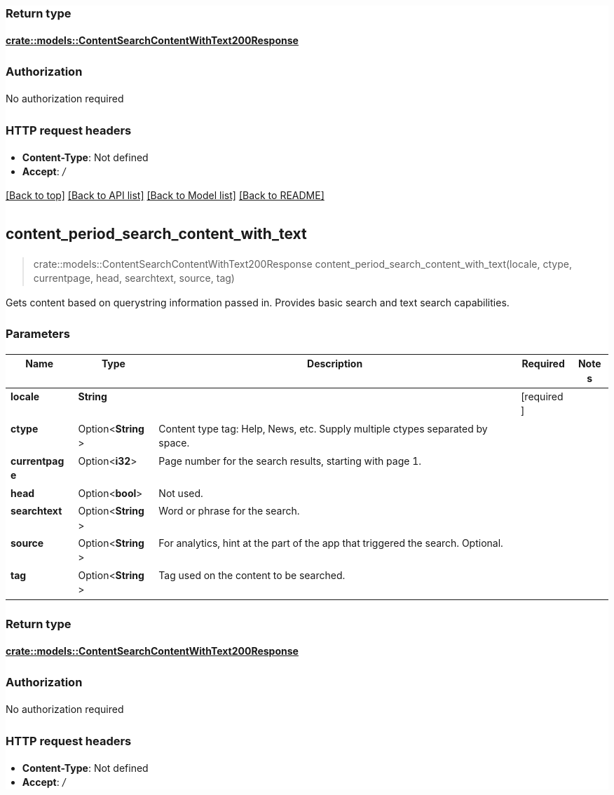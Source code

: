 ### Return type

[**crate::models::ContentSearchContentWithText200Response**](Content_SearchContentWithText_200_response.md)

### Authorization

No authorization required

### HTTP request headers

- **Content-Type**: Not defined
- **Accept**: */*

[[Back to top]](#) [[Back to API list]](../README.md#documentation-for-api-endpoints) [[Back to Model list]](../README.md#documentation-for-models) [[Back to README]](../README.md)


## content_period_search_content_with_text

> crate::models::ContentSearchContentWithText200Response content_period_search_content_with_text(locale, ctype, currentpage, head, searchtext, source, tag)


Gets content based on querystring information passed in. Provides basic search and text search capabilities.

### Parameters


Name | Type | Description  | Required | Notes
------------- | ------------- | ------------- | ------------- | -------------
**locale** | **String** |  | [required] |
**ctype** | Option<**String**> | Content type tag: Help, News, etc. Supply multiple ctypes separated by space. |  |
**currentpage** | Option<**i32**> | Page number for the search results, starting with page 1. |  |
**head** | Option<**bool**> | Not used. |  |
**searchtext** | Option<**String**> | Word or phrase for the search. |  |
**source** | Option<**String**> | For analytics, hint at the part of the app that triggered the search. Optional. |  |
**tag** | Option<**String**> | Tag used on the content to be searched. |  |

### Return type

[**crate::models::ContentSearchContentWithText200Response**](Content_SearchContentWithText_200_response.md)

### Authorization

No authorization required

### HTTP request headers

- **Content-Type**: Not defined
- **Accept**: */*
